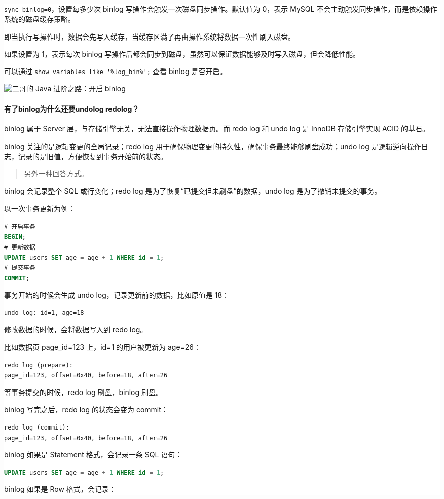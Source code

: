 `sync_binlog=0`，设置每多少次 binlog 写操作会触发一次磁盘同步操作。默认值为 0，表示 MySQL 不会主动触发同步操作，而是依赖操作系统的磁盘缓存策略。

即当执行写操作时，数据会先写入缓存，当缓存区满了再由操作系统将数据一次性刷入磁盘。

如果设置为 1，表示每次 binlog 写操作后都会同步到磁盘，虽然可以保证数据能够及时写入磁盘，但会降低性能。

可以通过 `show variables like '%log_bin%';` 查看 binlog 是否开启。

![二哥的 Java 进阶之路：开启 binlog](https://cdn.tobebetterjavaer.com/stutymore/mysql-20240326102701.png)

#### 有了binlog为什么还要undolog redolog？

binlog 属于 Server 层，与存储引擎无关，无法直接操作物理数据页。而 redo log 和 undo log 是 InnoDB 存储引擎实现 ACID 的基石。

binlog 关注的是逻辑变更的全局记录；redo log 用于确保物理变更的持久性，确保事务最终能够刷盘成功；undo log 是逻辑逆向操作日志，记录的是旧值，方便恢复到事务开始前的状态。

>另外一种回答方式。

binlog 会记录整个 SQL 或行变化；redo log 是为了恢复“已提交但未刷盘”的数据，undo log 是为了撤销未提交的事务。

以一次事务更新为例：

```sql
# 开启事务
BEGIN;
# 更新数据
UPDATE users SET age = age + 1 WHERE id = 1;
# 提交事务
COMMIT;
```

事务开始的时候会生成 undo log，记录更新前的数据，比如原值是 18：

```
undo log: id=1, age=18
```

修改数据的时候，会将数据写入到 redo log。

比如数据页 page_id=123 上，id=1 的用户被更新为 age=26：

```
redo log (prepare):
page_id=123, offset=0x40, before=18, after=26
```

等事务提交的时候，redo log 刷盘，binlog 刷盘。

binlog 写完之后，redo log 的状态会变为 commit：

```
redo log (commit):
page_id=123, offset=0x40, before=18, after=26
```

binlog 如果是 Statement 格式，会记录一条 SQL 语句：

```sql
UPDATE users SET age = age + 1 WHERE id = 1;
```

binlog 如果是 Row 格式，会记录：
